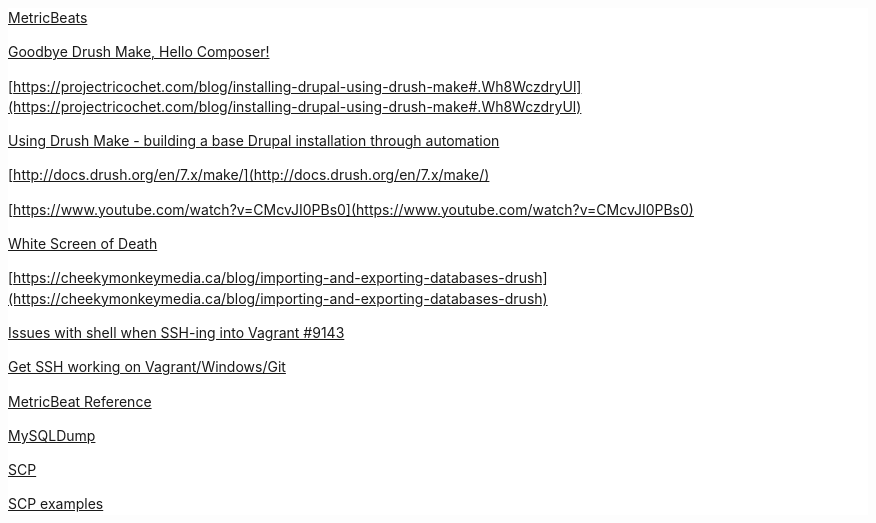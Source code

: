 [MetricBeats](https://www.elastic.co/downloads/beats/metricbeat)

[Goodbye Drush Make, Hello Composer!](https://www.lullabot.com/articles/goodbye-drush-make-hello-composer)

[https://projectricochet.com/blog/installing-drupal-using-drush-make#.Wh8WczdryUl](https://projectricochet.com/blog/installing-drupal-using-drush-make#.Wh8WczdryUl)

[Using Drush Make - building a base Drupal installation through automation](https://stonebergdesign.com/blog/using-drush-make-building-base-drupal-installation-through-automation)

[http://docs.drush.org/en/7.x/make/](http://docs.drush.org/en/7.x/make/)

[https://www.youtube.com/watch?v=CMcvJI0PBs0](https://www.youtube.com/watch?v=CMcvJI0PBs0)

[White Screen of Death](https://www.drupal.org/node/158043)

[https://cheekymonkeymedia.ca/blog/importing-and-exporting-databases-drush](https://cheekymonkeymedia.ca/blog/importing-and-exporting-databases-drush)

[Issues with shell when SSH-ing into Vagrant #9143 ](https://github.com/hashicorp/vagrant/issues/9143)

[Get SSH working on Vagrant/Windows/Git](https://gist.github.com/haf/2843680)

[MetricBeat Reference](https://www.elastic.co/guide/en/beats/metricbeat/index.html)

[MySQLDump](https://mariadb.com/kb/en/library/mysqldump/)

[SCP](https://linux.die.net/man/1/scp)

[SCP examples](https://www.computerhope.com/unix/scp.htm)